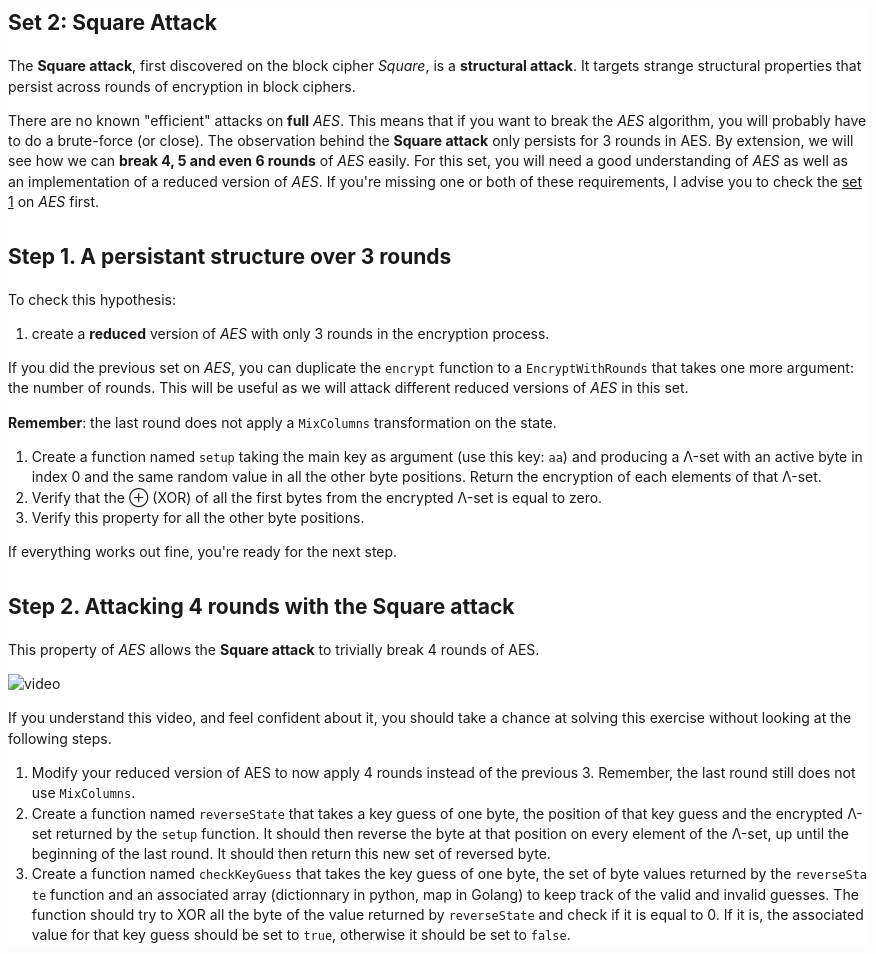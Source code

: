 ## Set 2: Square Attack

The **Square attack**, first discovered on the block cipher *Square*, is a **structural attack**. It targets strange structural properties that persist across rounds of encryption in block ciphers.

There are no known "efficient" attacks on **full** *AES*. This means that if you want to break the *AES* algorithm, you will probably have to do a brute-force (or close). The observation behind the **Square attack** only persists for 3 rounds in AES. By extension, we will see how we can **break 4, 5 and even 6 rounds** of *AES* easily. For this set, you will need a good understanding of *AES* as well as an implementation of a reduced version of *AES*. If you're missing one or both of these requirements, I advise you to check the [set 1]() on *AES* first.

## Step 1. A persistant structure over 3 rounds




To check this hypothesis:

1. create a **reduced** version of *AES* with only 3 rounds in the encryption process.

If you did the previous set on *AES*, you can duplicate the `encrypt` function to a `EncryptWithRounds` that takes one more argument: the number of rounds. This will be useful as we will attack different reduced versions of *AES* in this set.

**Remember**: the last round does not apply a `MixColumns` transformation on the state.

1. Create a function named `setup` taking the main key as argument (use this key: `aa`) and producing a Λ-set with an active byte in index 0 and the same random value in all the other byte positions. Return the encryption of each elements of that Λ-set.
1. Verify that the ⊕ (XOR) of all the first bytes from the encrypted Λ-set is equal to zero. 
1. Verify this property for all the other byte positions.

If everything works out fine, you're ready for the next step.

## Step 2. Attacking 4 rounds with the Square attack

This property of *AES* allows the **Square attack** to trivially break 4 rounds of AES.

![video]()

If you understand this video, and feel confident about it, you should take a chance at solving this exercise without looking at the following steps. 

1. Modify your reduced version of AES to now apply 4 rounds instead of the previous 3. Remember, the last round still does not use `MixColumns`.
1. Create a function named `reverseState` that takes a key guess of one byte, the position of that key guess and the encrypted Λ-set returned by the `setup` function. It should then reverse the byte at that position on every element of the Λ-set, up until the beginning of the last round. It should then return this new set of reversed byte.
1. Create a function named `checkKeyGuess` that takes the key guess of one byte, the set of byte values returned by the `reverseState` function and an associated array (dictionnary in python, map in Golang) to keep track of the valid and invalid guesses. The function should try to XOR all the byte of the value returned by `reverseState` and check if it is equal to 0. If it is, the associated value for that key guess should be set to `true`, otherwise it should be set to `false`.

